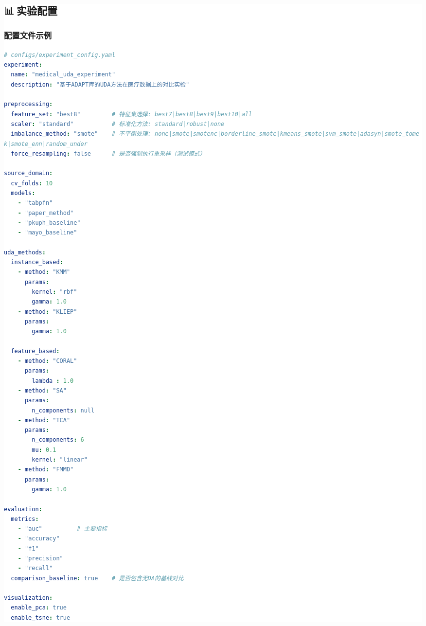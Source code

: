## 📊 实验配置

### 配置文件示例

```yaml
# configs/experiment_config.yaml
experiment:
  name: "medical_uda_experiment"
  description: "基于ADAPT库的UDA方法在医疗数据上的对比实验"
  
preprocessing:
  feature_set: "best8"         # 特征集选择: best7|best8|best9|best10|all
  scaler: "standard"           # 标准化方法: standard|robust|none
  imbalance_method: "smote"    # 不平衡处理: none|smote|smotenc|borderline_smote|kmeans_smote|svm_smote|adasyn|smote_tomek|smote_enn|random_under
  force_resampling: false      # 是否强制执行重采样（测试模式）

source_domain:
  cv_folds: 10
  models:
    - "tabpfn"
    - "paper_method"
    - "pkuph_baseline"
    - "mayo_baseline"

uda_methods:
  instance_based:
    - method: "KMM"
      params:
        kernel: "rbf"
        gamma: 1.0
    - method: "KLIEP"
      params:
        gamma: 1.0
        
  feature_based:
    - method: "CORAL"
      params:
        lambda_: 1.0
    - method: "SA"
      params:
        n_components: null
    - method: "TCA"
      params:
        n_components: 6
        mu: 0.1
        kernel: "linear"
    - method: "FMMD"
      params:
        gamma: 1.0

evaluation:
  metrics:
    - "auc"          # 主要指标
    - "accuracy"
    - "f1"
    - "precision"
    - "recall"
  comparison_baseline: true    # 是否包含无DA的基线对比
  
visualization:
  enable_pca: true
  enable_tsne: true
```